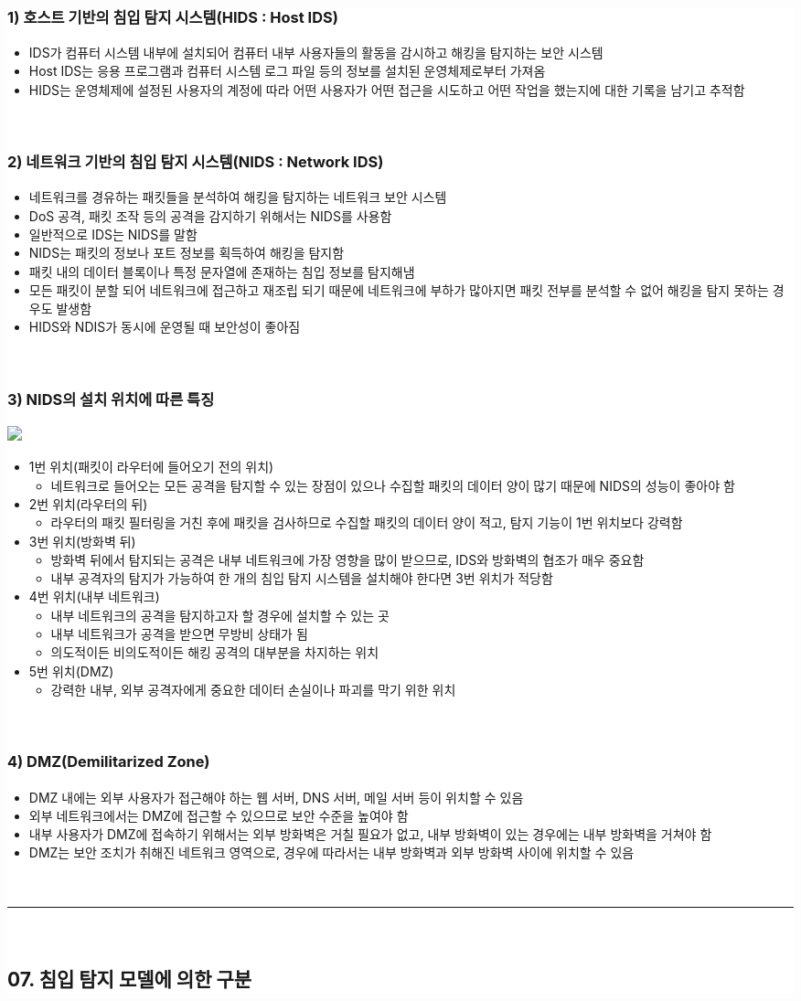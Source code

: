 ### 1) 호스트 기반의 침입 탐지 시스템(HIDS : Host IDS)
- IDS가 컴퓨터 시스템 내부에 설치되어 컴퓨터 내부 사용자들의 활동을 감시하고 해킹을 탐지하는 보안 시스템
- Host IDS는 응용 프로그램과 컴퓨터 시스템 로그 파일 등의 정보를 설치된 운영체제로부터 가져옴
- HIDS는 운영체제에 설정된 사용자의 계정에 따라 어떤 사용자가 어떤 접근을 시도하고 어떤 작업을 했는지에 대한 기록을 남기고 추적함

<br>

### 2) 네트워크 기반의 침입 탐지 시스템(NIDS : Network IDS)
- 네트워크를 경유하는 패킷들을 분석하여 해킹을 탐지하는 네트워크 보안 시스템
- DoS 공격, 패킷 조작 등의 공격을 감지하기 위해서는 NIDS를 사용함
- 일반적으로 IDS는 NIDS를 말함
- NIDS는 패킷의 정보나 포트 정보를 획득하여 해킹을 탐지함
- 패킷 내의 데이터 블록이나 특정 문자열에 존재하는 침입 정보를 탐지해냄
- 모든 패킷이 분할 되어 네트워크에 접근하고 재조립 되기 때문에 네트워크에 부하가 많아지면 패킷 전부를 분석할 수 없어 해킹을 탐지 못하는 경우도 발생함
- HIDS와 NDIS가 동시에 운영될 때 보안성이 좋아짐

<br>

### 3) NIDS의 설치 위치에 따른 특징

![](image_09.png)

- 1번 위치(패킷이 라우터에 들어오기 전의 위치)
    - 네트워크로 들어오는 모든 공격을 탐지할 수 있는 장점이 있으나 수집할 패킷의 데이터 양이 많기 때문에 NIDS의 성능이 좋아야 함
- 2번 위치(라우터의 뒤)
    - 라우터의 패킷 필터링을 거친 후에 패킷을 검사하므로 수집할 패킷의 데이터 양이 적고, 탐지 기능이 1번 위치보다 강력함
- 3번 위치(방화벽 뒤)
    - 방화벽 뒤에서 탐지되는 공격은 내부 네트워크에 가장 영향을 많이 받으므로, IDS와 방화벽의 협조가 매우 중요함
    - 내부 공격자의 탐지가 가능하여 한 개의 침입 탐지 시스템을 설치해야 한다면 3번 위치가 적당함
- 4번 위치(내부 네트워크)
    - 내부 네트워크의 공격을 탐지하고자 할 경우에 설치할 수 있는 곳
    - 내부 네트워크가 공격을 받으면 무방비 상태가 됨
    - 의도적이든 비의도적이든 해킹 공격의 대부분을 차지하는 위치
- 5번 위치(DMZ)
    - 강력한 내부, 외부 공격자에게 중요한 데이터 손실이나 파괴를 막기 위한 위치

<br>

### 4) DMZ(Demilitarized Zone)
- DMZ 내에는 외부 사용자가 접근해야 하는 웹 서버, DNS 서버, 메일 서버 등이 위치할 수 있음
- 외부 네트워크에서는 DMZ에 접근할 수 있으므로 보안 수준을 높여야 함
- 내부 사용자가 DMZ에 접속하기 위해서는 외부 방화벽은 거칠 필요가 없고, 내부 방화벽이 있는 경우에는 내부 방화벽을 거쳐야 함
- DMZ는 보안 조치가 취해진 네트워크 영역으로, 경우에 따라서는 내부 방화벽과 외부 방화벽 사이에 위치할 수 있음

<br>

---

<br>

## 07. 침입 탐지 모델에 의한 구분
